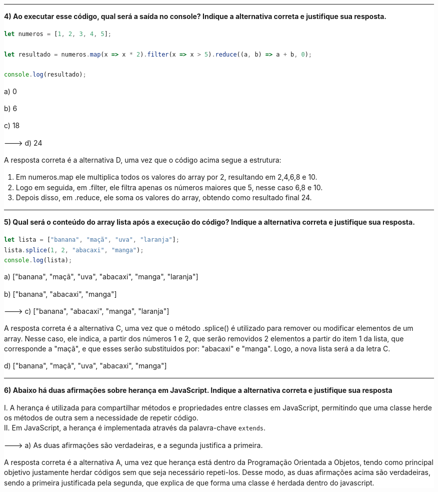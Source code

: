 ______
**4) Ao executar esse código, qual será a saída no console? Indique a alternativa correta e justifique sua resposta.**
```javascript
let numeros = [1, 2, 3, 4, 5];

let resultado = numeros.map(x => x * 2).filter(x => x > 5).reduce((a, b) => a + b, 0);

console.log(resultado);
```
a) 0

b) 6

c) 18

---> d) 24

A resposta correta é a alternativa D, uma vez que o código acima segue a estrutura: 
1. Em numeros.map ele multiplica todos os valores do array por 2, resultando em 2,4,6,8 e 10.
2. Logo em seguida, em .filter, ele filtra apenas os números maiores que 5, nesse caso 6,8 e 10.
3. Depois disso, em .reduce, ele soma os valores do array, obtendo como resultado final 24.
______
**5) Qual será o conteúdo do array lista após a execução do código? Indique a alternativa correta e justifique sua resposta.**

```javascript
let lista = ["banana", "maçã", "uva", "laranja"];
lista.splice(1, 2, "abacaxi", "manga");
console.log(lista);
```

a) ["banana", "maçã", "uva", "abacaxi", "manga", "laranja"]

b) ["banana", "abacaxi", "manga"]

---> c) ["banana", "abacaxi", "manga", "laranja"]

A resposta correta é a alternativa C, uma vez que o método .splice() é utilizado para remover ou modificar elementos de um array. Nesse caso, ele indica, a partir dos números 1 e 2, que serão removidos 2 elementos a partir do item 1 da lista, que corresponde a "maçã", e que esses serão substituidos por: "abacaxi" e "manga". Logo, a nova lista será a da letra C.

d) ["banana", "maçã", "uva", "abacaxi", "manga"]
______
**6) Abaixo há duas afirmações sobre herança em JavaScript. Indique a alternativa correta e justifique sua resposta**

I. A herança é utilizada para compartilhar métodos e propriedades entre classes em JavaScript, permitindo que uma classe herde os métodos de outra sem a necessidade de repetir código.  
II. Em JavaScript, a herança é implementada através da palavra-chave `extends`.


---> a) As duas afirmações são verdadeiras, e a segunda justifica a primeira.

A resposta correta é a alternativa A, uma vez que herança está dentro da Programação Orientada a Objetos, tendo como principal objetivo justamente herdar códigos sem que seja necessário repeti-los. Desse modo, as duas afirmações acima são verdadeiras, sendo a primeira justificada pela segunda, que explica de que forma uma classe é herdada dentro do javascript.
